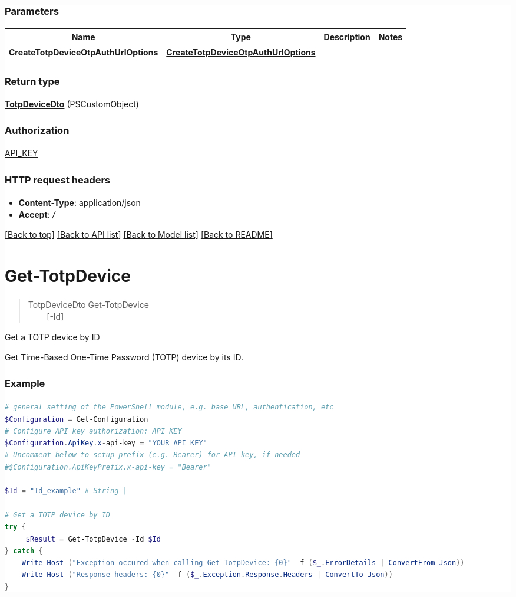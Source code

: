 ### Parameters

Name | Type | Description  | Notes
------------- | ------------- | ------------- | -------------
 **CreateTotpDeviceOtpAuthUrlOptions** | [**CreateTotpDeviceOtpAuthUrlOptions**](CreateTotpDeviceOtpAuthUrlOptions)|  | 

### Return type

[**TotpDeviceDto**](TotpDeviceDto) (PSCustomObject)

### Authorization

[API_KEY](../README#API_KEY)

### HTTP request headers

 - **Content-Type**: application/json
 - **Accept**: */*

[[Back to top]](#) [[Back to API list]](../README#documentation-for-api-endpoints) [[Back to Model list]](../README#documentation-for-models) [[Back to README]](../README)

<a name="Get-TotpDevice"></a>
# **Get-TotpDevice**
> TotpDeviceDto Get-TotpDevice<br>
> &nbsp;&nbsp;&nbsp;&nbsp;&nbsp;&nbsp;&nbsp;&nbsp;[-Id] <PSCustomObject><br>

Get a TOTP device by ID

Get Time-Based One-Time Password (TOTP) device by its ID.

### Example
```powershell
# general setting of the PowerShell module, e.g. base URL, authentication, etc
$Configuration = Get-Configuration
# Configure API key authorization: API_KEY
$Configuration.ApiKey.x-api-key = "YOUR_API_KEY"
# Uncomment below to setup prefix (e.g. Bearer) for API key, if needed
#$Configuration.ApiKeyPrefix.x-api-key = "Bearer"

$Id = "Id_example" # String | 

# Get a TOTP device by ID
try {
     $Result = Get-TotpDevice -Id $Id
} catch {
    Write-Host ("Exception occured when calling Get-TotpDevice: {0}" -f ($_.ErrorDetails | ConvertFrom-Json))
    Write-Host ("Response headers: {0}" -f ($_.Exception.Response.Headers | ConvertTo-Json))
}
```
